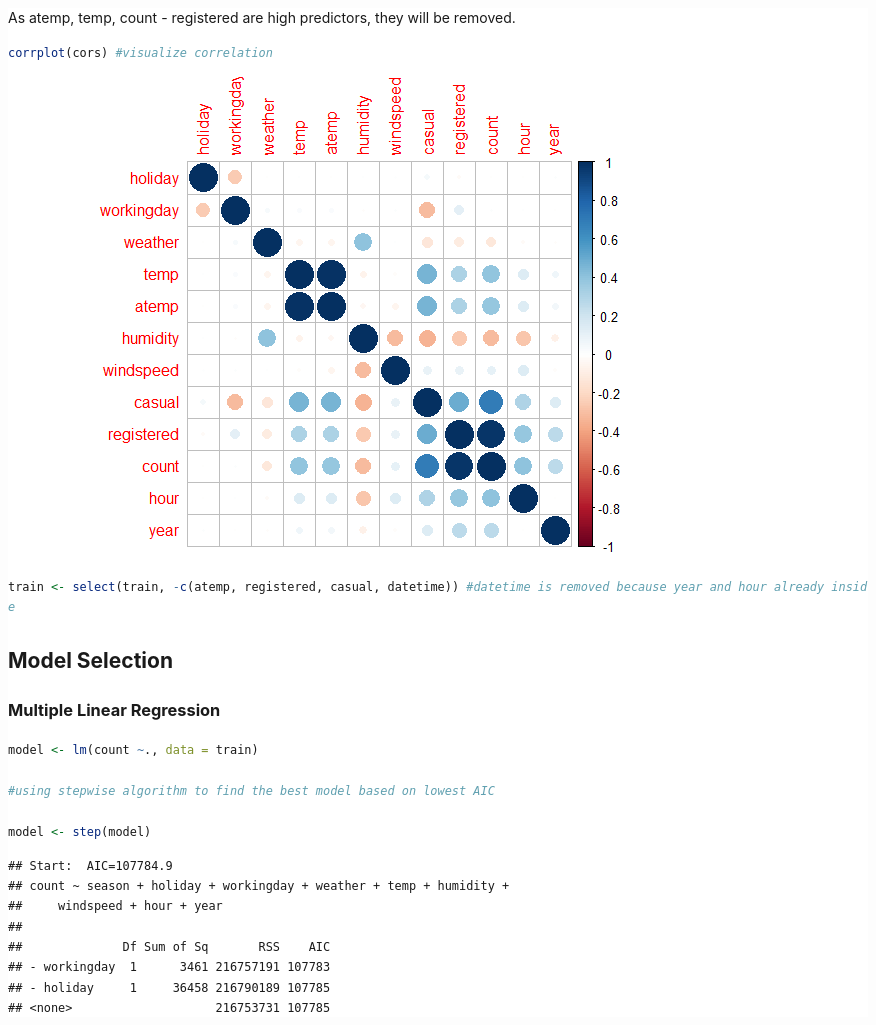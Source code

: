As atemp, temp, count - registered are high predictors, they will be removed.

``` r
corrplot(cors) #visualize correlation
```

![](BikesharingRmarkdown_files/figure-markdown_github/unnamed-chunk-9-1.png)

``` r
train <- select(train, -c(atemp, registered, casual, datetime)) #datetime is removed because year and hour already inside
```

Model Selection
---------------

### Multiple Linear Regression

``` r
model <- lm(count ~., data = train)

#using stepwise algorithm to find the best model based on lowest AIC

model <- step(model)
```

    ## Start:  AIC=107784.9
    ## count ~ season + holiday + workingday + weather + temp + humidity + 
    ##     windspeed + hour + year
    ## 
    ##              Df Sum of Sq       RSS    AIC
    ## - workingday  1      3461 216757191 107783
    ## - holiday     1     36458 216790189 107785
    ## <none>                    216753731 107785